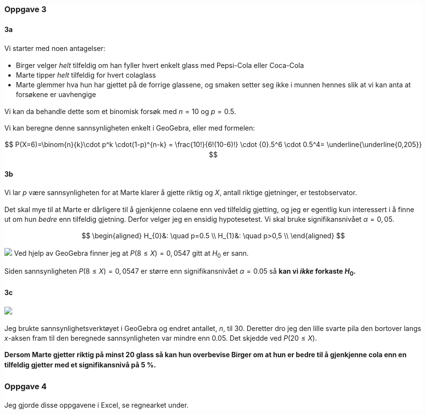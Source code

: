 ### Oppgave 3

#### 3a
Vi starter med noen antagelser:

- Birger velger *helt* tilfeldig om han fyller hvert enkelt glass med Pepsi-Cola eller Coca-Cola
- Marte tipper *helt* tilfeldig for hvert colaglass
- Marte glemmer hva hun har gjettet på de forrige glassene, og smaken setter seg ikke i munnen hennes slik at vi kan anta at forsøkene er uavhengige

Vi kan da behandle dette som et binomisk forsøk med $n=10$ og $p=0.5$.

Vi kan beregne denne sannsynligheten enkelt i GeoGebra, eller med formelen:

$$
P(X=6)=\binom{n}{k}\cdot p^k \cdot(1-p)^{n-k} = \frac{10!}{6!(10-6)!} \cdot {0}.5^6  \cdot 0.5^4= \underline{\underline{0,205}}
$$

#### 3b
Vi lar $p$ være sannsynligheten for at Marte klarer å gjette riktig og $X$, antall riktige gjetninger, er testobservator. 

Det skal mye til at Marte er dårligere til å gjenkjenne colaene enn ved tilfeldig gjetting, og jeg er egentlig kun interessert i å finne ut om hun *bedre* enn tilfeldig gjetning. Derfor velger jeg en ensidig hypotesetest. Vi skal bruke signifikansnivået $\alpha=0,05$.

$$
\begin{aligned}
H_{0}&: \quad p=0.5 \\ 
H_{1}&: \quad p>0,5 \\
\end{aligned}
$$

![](/img/user/_resources/s2-v23-del2-oppg-3b.png.png)
Ved hjelp av GeoGebra finner jeg at $P(8\leq X)=0,0547$ gitt at $H_{0}$ er sann. 

Siden sannsynligheten $P(8\leq X)=0,0547$ er større enn signifikansnivået $\alpha = 0.05$ så **kan vi *ikke* forkaste $H_0$.**

#### 3c
	
![](/img/user/_resources/s2-v23-del2-oppg-3c.png)

Jeg brukte sannsynlighetsverktøyet i GeoGebra og endret antallet, $n$, til 30. Deretter dro jeg den lille svarte pila den bortover langs $x$-aksen fram til den beregnede sannsynligheten var mindre enn $0.05$. Det skjedde ved $P(20\leq X)$.

**Dersom Marte gjetter riktig på minst 20 glass så kan hun overbevise Birger om at hun er bedre til å gjenkjenne cola enn en tilfeldig gjetter med et signifikansnivå på 5 %.**

### Oppgave 4
Jeg gjorde disse oppgavene i Excel, se regnearket under.
